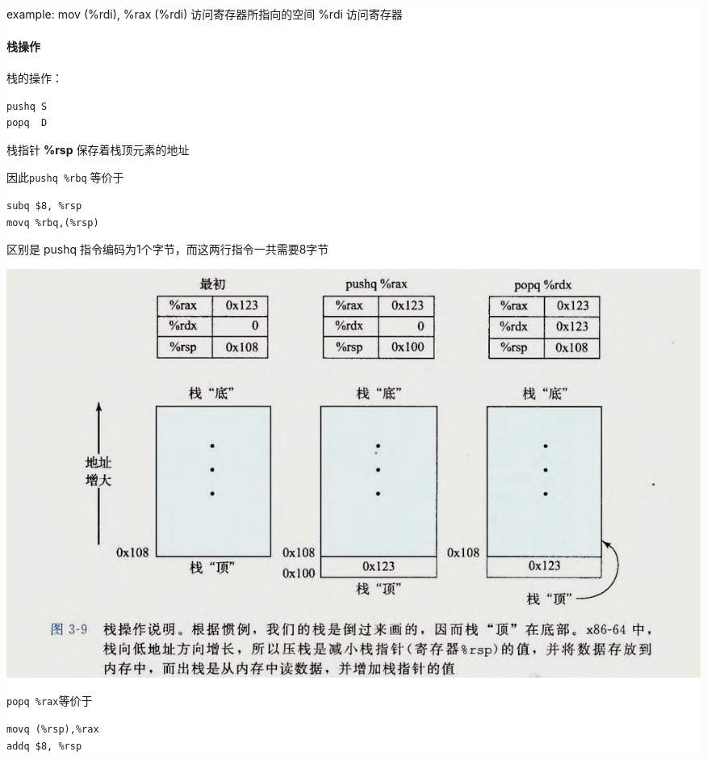 
example: mov (%rdi), %rax
(%rdi) 访问寄存器所指向的空间
%rdi    访问寄存器

#### 栈操作

栈的操作：
```
pushq S
popq  D
```
栈指针 **%rsp** 保存着栈顶元素的地址

因此`pushq %rbq` 等价于
```
subq $8, %rsp
movq %rbq,(%rsp)
```
区别是 pushq 指令编码为1个字节，而这两行指令一共需要8字节

![](Picture/Screenshot_20230225_144126.jpg)

`popq %rax`等价于
```
movq (%rsp),%rax
addq $8, %rsp
```
